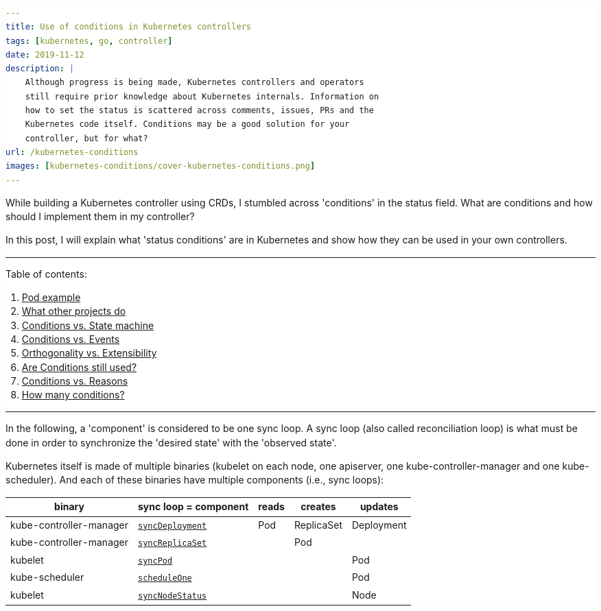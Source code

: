 ```yaml
---
title: Use of conditions in Kubernetes controllers
tags: [kubernetes, go, controller]
date: 2019-11-12
description: |
    Although progress is being made, Kubernetes controllers and operators
    still require prior knowledge about Kubernetes internals. Information on
    how to set the status is scattered across comments, issues, PRs and the
    Kubernetes code itself. Conditions may be a good solution for your
    controller, but for what?
url: /kubernetes-conditions
images: [kubernetes-conditions/cover-kubernetes-conditions.png]
---
```


While building a Kubernetes controller using CRDs, I stumbled across
'conditions' in the status field. What are conditions and how should I
implement them in my controller?

In this post, I will explain what 'status conditions' are in Kubernetes and
show how they can be used in your own controllers.

---

Table of contents:

1. [Pod example](#pod-example)
2. [What other projects do](#what-other-projects-do)
3. [Conditions vs. State machine](#conditions-vs-state-machine)
4. [Conditions vs. Events](#conditions-vs-events)
5. [Orthogonality vs. Extensibility](#orthogonality-vs-extensibility)
6. [Are Conditions still used?](#are-conditions-still-used)
7. [Conditions vs. Reasons](#conditions-vs-reasons)
8. [How many conditions?](#how-many-conditions)

---

In the following, a 'component' is considered to be one sync loop. A sync
loop (also called reconciliation loop) is what must be done in order to
synchronize the 'desired state' with the 'observed state'.

Kubernetes itself is made of multiple binaries (kubelet on each node, one
apiserver, one kube-controller-manager and one kube-scheduler). And each of
these binaries have multiple components (i.e., sync loops):

| binary                  | sync loop = component              | reads | creates    | updates    |
| ----------------------- | ---------------------------------- | ----- | ---------- | ---------- |
| kube-controller-manager | [`syncDeployment`][syncdeployment] | Pod   | ReplicaSet | Deployment |
| kube-controller-manager | [`syncReplicaSet`][syncreplicaset] |       | Pod        |            |
| kubelet                 | [`syncPod`][syncpod]               |       |            | Pod        |
| kube-scheduler          | [`scheduleOne`][scheduleone]       |       |            | Pod        |
| kubelet                 | [`syncNodeStatus`][syncnodestatus] |       |            | Node       |


[scheduleone]: https://github.com/kubernetes/kubernetes/blob/5bac42bf/pkg/scheduler/scheduler.go#L589-L762
[syncdeployment]: https://github.com/kubernetes/kubernetes/blob/5bac42bf/pkg/controller/deployment/deployment_controller.go#L560-L649
[syncreplicaset]: https://github.com/kubernetes/kubernetes/blob/5bac42bf/pkg/controller/replicaset/replica_set.go#L653-L721
[syncpod]: https://github.com/kubernetes/kubernetes/blob/5bac42bf/pkg/kubelet/status/status_manager.go#L514-L567
[syncnodestatus]: https://github.com/kubernetes/kubernetes/blob/5bac42bff9bfb9dfe0f2ea40f1c80cac47fc12b2/pkg/kubelet/kubelet_node_status.go#L374-L391
[pod-lifecycle]: https://kubernetes.io/docs/concepts/workloads/pods/pod-lifecycle/#pod-conditions
[podscheduled]: https://github.com/kubernetes/kubernetes/blob/beaf3a2f0/pkg/scheduler/scheduler.go#L435
[unschedulable]: https://github.com/kubernetes/kubernetes/blob/beaf3a2f0/pkg/scheduler/scheduler.go#L615
[initialized]: https://github.com/kubernetes/kubernetes/blob/beaf3a2f0/pkg/kubelet/kubelet_pods.go#L1368
[ready]: https://github.com/kubernetes/kubernetes/blob/beaf3a2f0/pkg/kubelet/kubelet_pods.go#L1369
[containersready]: https://github.com/kubernetes/kubernetes/blob/beaf3a2f0/pkg/kubelet/kubelet_pods.go#L1370
[kube-controller-manager]: https://kubernetes.io/docs/reference/command-line-tools-reference/kube-controller-manager/
[api-conventions]: https://github.com/kubernetes/community/blob/a2cdce5/contributors/devel/sig-architecture/api-conventions.md
[principles]: https://github.com/kubernetes/community/blob/06207d2/contributors/design-proposals/architecture/principles
[pod-readiness-gate]: https://kubernetes.io/docs/concepts/workloads/pods/pod-lifecycle/#pod-readiness-gate